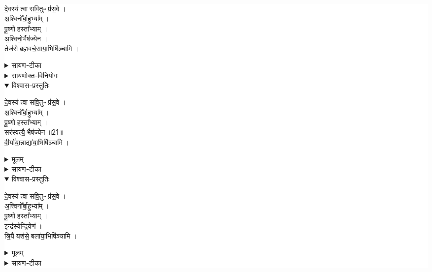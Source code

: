 दे॒वस्य॑ त्वा सवि॒तुᳶ प्र॑स॒वे ।  
अ॒श्विनो᳚र्बा॒हुभ्या᳚म् ।  
पू॒ष्णो हस्ता᳚भ्याम् ।  
अ॒श्विनो॒र्भैष॑ज्येन ।  
तेज॑से ब्रह्मवर्च॒साया॒भिषि॑ञ्चामि ।
</details>
<details><summary>सायण-टीका</summary></details>
<details><summary>सायणोक्त-विनियोगः</summary></details>
<details open><summary>विश्वास-प्रस्तुतिः</summary>

दे॒वस्य॑ त्वा सवि॒तुᳶ प्र॑स॒वे ।  
अ॒श्विनो᳚र्बा॒हुभ्या᳚म् ।  
पू॒ष्णो हस्ता᳚भ्याम् ।  
सर॑स्वत्यै॒ भैष॑ज्येन ॥21॥  
वी॒र्या॑या॒न्नाद्या॑या॒भिषि॑ञ्चामि ।
</details>
<details><summary>मूलम्</summary></details>
<details><summary>सायण-टीका</summary></details>
<details open><summary>विश्वास-प्रस्तुतिः</summary>

दे॒वस्य॑ त्वा सवि॒तुᳶ प्र॑स॒वे ।  
अ॒श्विनो᳚र्बा॒हुभ्या᳚म् ।  
पू॒ष्णो हस्ता᳚भ्याम् ।  
इन्द्र॑स्येन्द्रि॒येण॑ ।  
श्रि॒यै यश॑से॒ बला॑या॒भिषि॑ञ्चामि ।
</details>
<details><summary>मूलम्</summary></details>
<details><summary>सायण-टीका</summary></details>
</details>
</div>  
